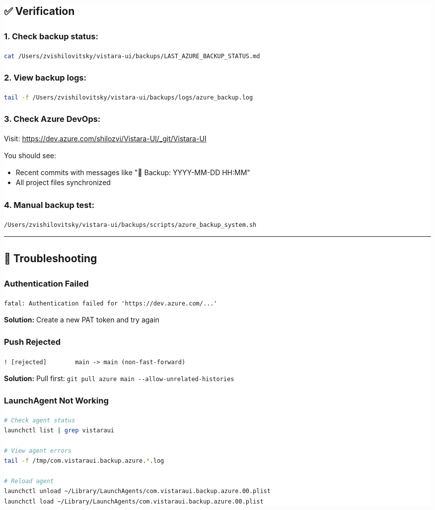 
## ✅ Verification

### 1. Check backup status:
```bash
cat /Users/zvishilovitsky/vistara-ui/backups/LAST_AZURE_BACKUP_STATUS.md
```

### 2. View backup logs:
```bash
tail -f /Users/zvishilovitsky/vistara-ui/backups/logs/azure_backup.log
```

### 3. Check Azure DevOps:
Visit: https://dev.azure.com/shilozvi/Vistara-UI/_git/Vistara-UI

You should see:
- Recent commits with messages like "🔄 Backup: YYYY-MM-DD HH:MM"
- All project files synchronized

### 4. Manual backup test:
```bash
/Users/zvishilovitsky/vistara-ui/backups/scripts/azure_backup_system.sh
```

---

## 🔧 Troubleshooting

### Authentication Failed
```
fatal: Authentication failed for 'https://dev.azure.com/...'
```
**Solution:** Create a new PAT token and try again

### Push Rejected
```
! [rejected]        main -> main (non-fast-forward)
```
**Solution:** Pull first: `git pull azure main --allow-unrelated-histories`

### LaunchAgent Not Working
```bash
# Check agent status
launchctl list | grep vistaraui

# View agent errors
tail -f /tmp/com.vistaraui.backup.azure.*.log

# Reload agent
launchctl unload ~/Library/LaunchAgents/com.vistaraui.backup.azure.00.plist
launchctl load ~/Library/LaunchAgents/com.vistaraui.backup.azure.00.plist
```
